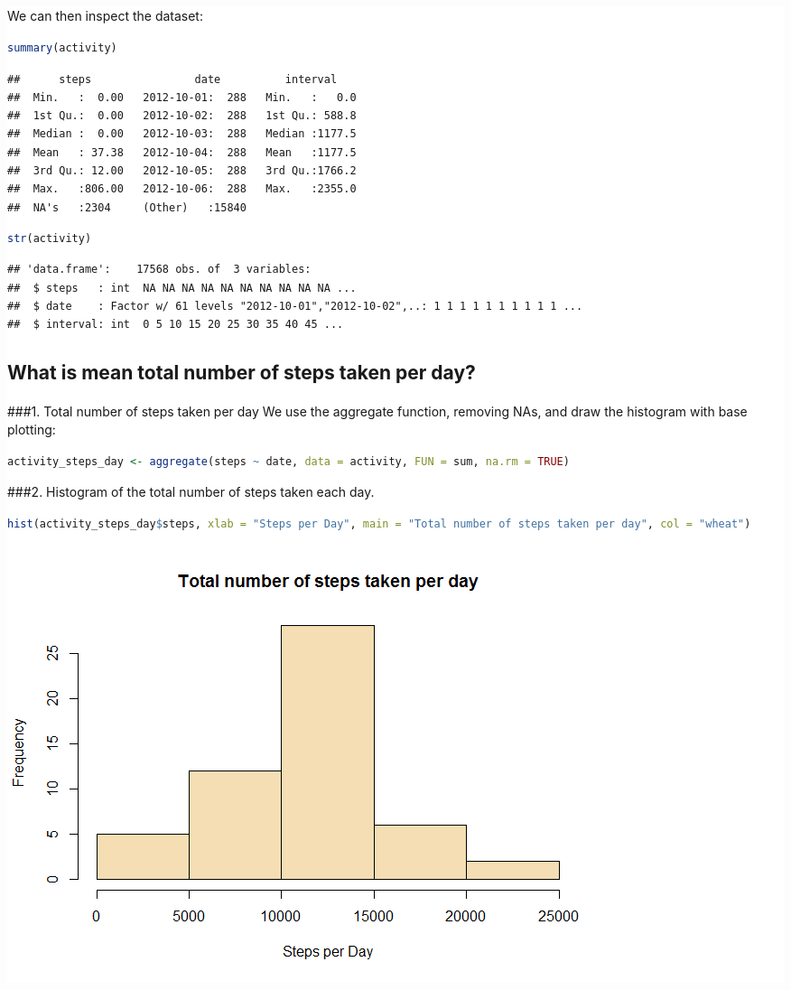 We can then inspect the dataset: 

```r
summary(activity)
```

```
##      steps                date          interval     
##  Min.   :  0.00   2012-10-01:  288   Min.   :   0.0  
##  1st Qu.:  0.00   2012-10-02:  288   1st Qu.: 588.8  
##  Median :  0.00   2012-10-03:  288   Median :1177.5  
##  Mean   : 37.38   2012-10-04:  288   Mean   :1177.5  
##  3rd Qu.: 12.00   2012-10-05:  288   3rd Qu.:1766.2  
##  Max.   :806.00   2012-10-06:  288   Max.   :2355.0  
##  NA's   :2304     (Other)   :15840
```

```r
str(activity)
```

```
## 'data.frame':	17568 obs. of  3 variables:
##  $ steps   : int  NA NA NA NA NA NA NA NA NA NA ...
##  $ date    : Factor w/ 61 levels "2012-10-01","2012-10-02",..: 1 1 1 1 1 1 1 1 1 1 ...
##  $ interval: int  0 5 10 15 20 25 30 35 40 45 ...
```

## What is mean total number of steps taken per day?
###1. Total number of steps taken per day
We use the aggregate function, removing NAs, and draw the histogram with base plotting: 

```r
activity_steps_day <- aggregate(steps ~ date, data = activity, FUN = sum, na.rm = TRUE)
```

###2. Histogram of the total number of steps taken each day.

```r
hist(activity_steps_day$steps, xlab = "Steps per Day", main = "Total number of steps taken per day", col = "wheat")
```

![](PA1_template_files/figure-html/unnamed-chunk-3-1.png)
  
